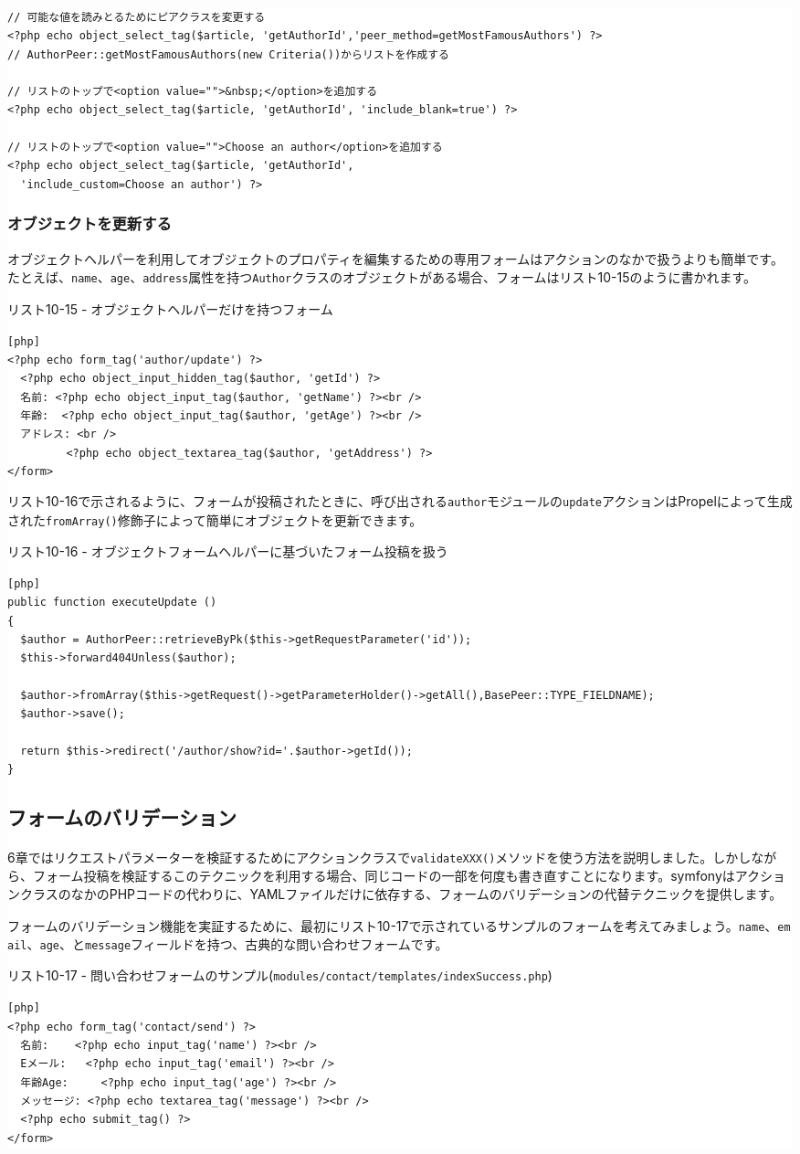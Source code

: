     // 可能な値を読みとるためにピアクラスを変更する
    <?php echo object_select_tag($article, 'getAuthorId','peer_method=getMostFamousAuthors') ?>
    // AuthorPeer::getMostFamousAuthors(new Criteria())からリストを作成する

    // リストのトップで<option value="">&nbsp;</option>を追加する
    <?php echo object_select_tag($article, 'getAuthorId', 'include_blank=true') ?>

    // リストのトップで<option value="">Choose an author</option>を追加する
    <?php echo object_select_tag($article, 'getAuthorId',
      'include_custom=Choose an author') ?>

### オブジェクトを更新する

オブジェクトヘルパーを利用してオブジェクトのプロパティを編集するための専用フォームはアクションのなかで扱うよりも簡単です。たとえば、`name`、`age`、`address`属性を持つ`Author`クラスのオブジェクトがある場合、フォームはリスト10-15のように書かれます。

リスト10-15 - オブジェクトヘルパーだけを持つフォーム

    [php]
    <?php echo form_tag('author/update') ?>
      <?php echo object_input_hidden_tag($author, 'getId') ?>
      名前: <?php echo object_input_tag($author, 'getName') ?><br />
      年齢:  <?php echo object_input_tag($author, 'getAge') ?><br />
      アドレス: <br />
             <?php echo object_textarea_tag($author, 'getAddress') ?>
    </form>

リスト10-16で示されるように、フォームが投稿されたときに、呼び出される`author`モジュールの`update`アクションはPropelによって生成された`fromArray()`修飾子によって簡単にオブジェクトを更新できます。

リスト10-16 - オブジェクトフォームヘルパーに基づいたフォーム投稿を扱う

    [php]
    public function executeUpdate ()
    {
      $author = AuthorPeer::retrieveByPk($this->getRequestParameter('id'));
      $this->forward404Unless($author);

      $author->fromArray($this->getRequest()->getParameterHolder()->getAll(),BasePeer::TYPE_FIELDNAME);
      $author->save();

      return $this->redirect('/author/show?id='.$author->getId());
    }

フォームのバリデーション
------------------------

6章ではリクエストパラメーターを検証するためにアクションクラスで`validateXXX()`メソッドを使う方法を説明しました。しかしながら、フォーム投稿を検証するこのテクニックを利用する場合、同じコードの一部を何度も書き直すことになります。symfonyはアクションクラスのなかのPHPコードの代わりに、YAMLファイルだけに依存する、フォームのバリデーションの代替テクニックを提供します。

フォームのバリデーション機能を実証するために、最初にリスト10-17で示されているサンプルのフォームを考えてみましょう。`name`、`email`、`age`、と`message`フィールドを持つ、古典的な問い合わせフォームです。

リスト10-17 - 問い合わせフォームのサンプル(`modules/contact/templates/indexSuccess.php`)

    [php]
    <?php echo form_tag('contact/send') ?>
      名前:    <?php echo input_tag('name') ?><br />
      Eメール:   <?php echo input_tag('email') ?><br />
      年齢Age:     <?php echo input_tag('age') ?><br />
      メッセージ: <?php echo textarea_tag('message') ?><br />
      <?php echo submit_tag() ?>
    </form>
